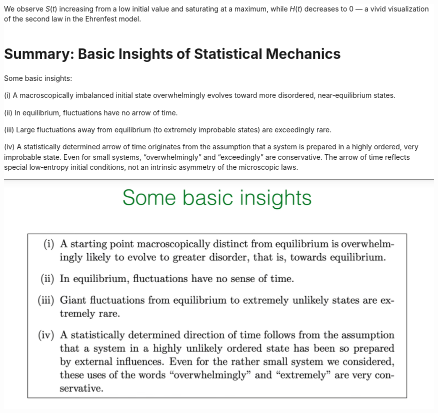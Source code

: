We observe $S(t)$ increasing from a low initial value and saturating at a maximum, while $H(t)$ decreases to 0 — a vivid visualization of the second law in the Ehrenfest model.

# Summary: Basic Insights of Statistical Mechanics

Some basic insights:

(i) A macroscopically imbalanced initial state overwhelmingly evolves toward more disordered, near‑equilibrium states.

(ii) In equilibrium, fluctuations have no arrow of time.

(iii) Large fluctuations away from equilibrium (to extremely improbable states) are exceedingly rare.

(iv) A statistically determined arrow of time originates from the assumption that a system is prepared in a highly ordered, very improbable state. Even for small systems, “overwhelmingly” and “exceedingly” are conservative. The arrow of time reflects special low‑entropy initial conditions, not an intrinsic asymmetry of the microscopic laws.

![Lecture slide](../assets/images/remote/822f95a5-fddc-402b-b89f-248c27607903-74630f12a1.png)

